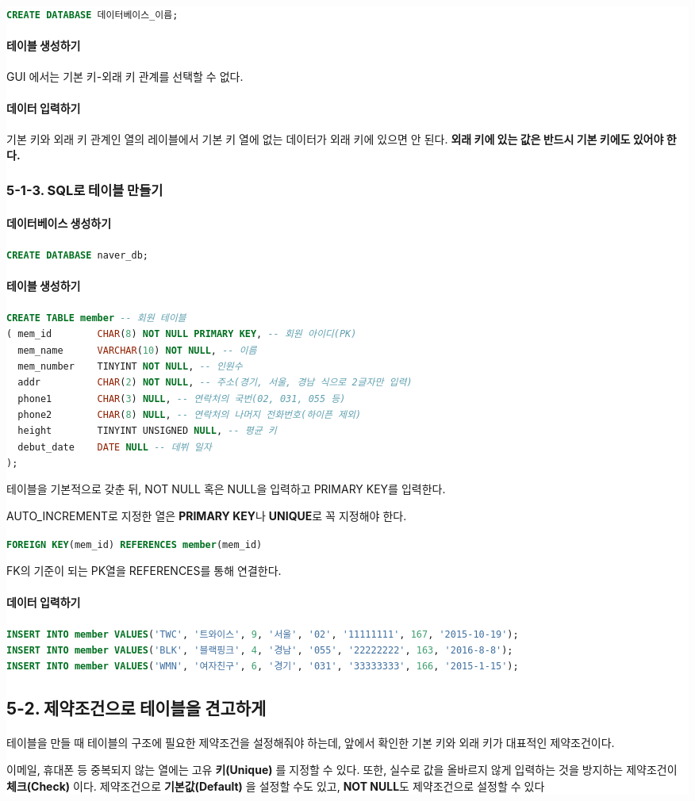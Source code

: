 ```sql
CREATE DATABASE 데이터베이스_이름;
```

#### 테이블 생성하기

GUI 에서는 기본 키-외래 키 관계를 선택할 수 없다.

#### 데이터 입력하기

기본 키와 외래 키 관계인 열의 레이블에서 기본 키 열에 없는 데이터가 외래 키에 있으면 안 된다. **외래 키에 있는 값은 반드시 기본 키에도 있어야 한다.**

### 5-1-3. SQL로 테이블 만들기

#### 데이터베이스 생성하기

```sql
CREATE DATABASE naver_db;
```

#### 테이블 생성하기

```sql
CREATE TABLE member -- 회원 테이블
( mem_id		CHAR(8) NOT NULL PRIMARY KEY, -- 회원 아이디(PK)
  mem_name		VARCHAR(10) NOT NULL, -- 이름
  mem_number	TINYINT NOT NULL, -- 인원수
  addr			CHAR(2) NOT NULL, -- 주소(경기, 서울, 경남 식으로 2글자만 입력)
  phone1		CHAR(3) NULL, -- 연락처의 국번(02, 031, 055 등)
  phone2        CHAR(8) NULL, -- 연락처의 나머지 전화번호(하이픈 제외)
  height		TINYINT UNSIGNED NULL, -- 평균 키
  debut_date	DATE NULL -- 데뷔 일자
);
```
테이블을 기본적으로 갖춘 뒤, NOT NULL 혹은 NULL을 입력하고 PRIMARY KEY를 입력한다.

AUTO_INCREMENT로 지정한 열은 **PRIMARY KEY**나 **UNIQUE**로 꼭 지정해야 한다.

```sql
FOREIGN KEY(mem_id) REFERENCES member(mem_id)
```

FK의 기준이 되는 PK열을 REFERENCES를 통해 연결한다.

#### 데이터 입력하기

```sql
INSERT INTO member VALUES('TWC', '트와이스', 9, '서울', '02', '11111111', 167, '2015-10-19');
INSERT INTO member VALUES('BLK', '블랙핑크', 4, '경남', '055', '22222222', 163, '2016-8-8');
INSERT INTO member VALUES('WMN', '여자친구', 6, '경기', '031', '33333333', 166, '2015-1-15');
```

## 5-2. 제약조건으로 테이블을 견고하게

테이블을 만들 때 테이블의 구조에 필요한 제약조건을 설정해줘야 하는데, 앞에서 확인한 기본 키와 외래 키가 대표적인 제약조건이다.

이메일, 휴대폰 등 중복되지 않는 열에는 고유 **키(Unique)** 를 지정할 수 있다. 또한, 실수로 값을 올바르지 않게 입력하는 것을 방지하는 제약조건이 **체크(Check)** 이다. 제약조건으로 **기본값(Default)** 을 설정할 수도 있고, **NOT NULL**도 제약조건으로 설정할 수 있다

